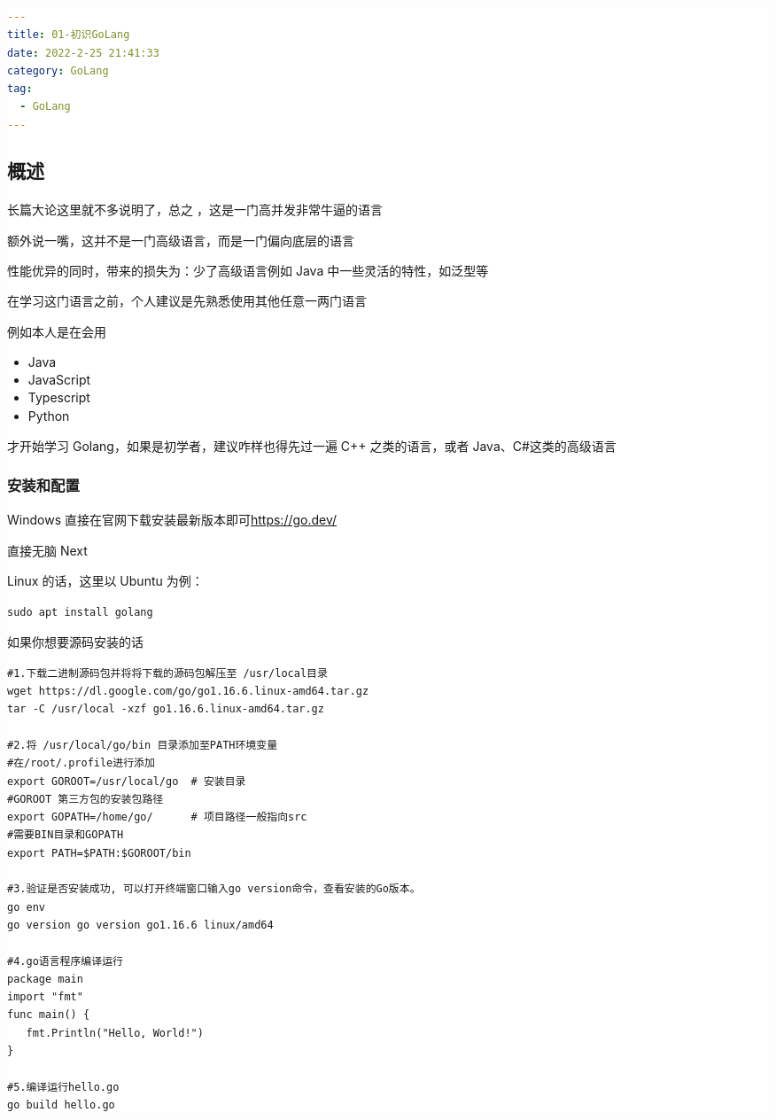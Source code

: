 ```yaml
---
title: 01-初识GoLang
date: 2022-2-25 21:41:33
category: GoLang
tag:
  - GoLang
---
```


## 概述

长篇大论这里就不多说明了，总之 ，这是一门高并发非常牛逼的语言

额外说一嘴，这并不是一门高级语言，而是一门偏向底层的语言

性能优异的同时，带来的损失为：少了高级语言例如 Java 中一些灵活的特性，如泛型等

在学习这门语言之前，个人建议是先熟悉使用其他任意一两门语言

例如本人是在会用

- Java
- JavaScript
- Typescript
- Python

才开始学习 Golang，如果是初学者，建议咋样也得先过一遍 C++ 之类的语言，或者 Java、C#这类的高级语言

### 安装和配置

Windows 直接在官网下载安装最新版本即可<https://go.dev/>

直接无脑 Next

Linux 的话，这里以 Ubuntu 为例：

```shell
sudo apt install golang
```

如果你想要源码安装的话

```shell
#1.下载二进制源码包并将将下载的源码包解压至 /usr/local目录
wget https://dl.google.com/go/go1.16.6.linux-amd64.tar.gz
tar -C /usr/local -xzf go1.16.6.linux-amd64.tar.gz

#2.将 /usr/local/go/bin 目录添加至PATH环境变量
#在/root/.profile进行添加
export GOROOT=/usr/local/go  # 安装目录
#GOROOT 第三方包的安装包路径
export GOPATH=/home/go/      # 项目路径一般指向src
#需要BIN目录和GOPATH
export PATH=$PATH:$GOROOT/bin

#3.验证是否安装成功, 可以打开终端窗口输入go version命令，查看安装的Go版本。
go env
go version go version go1.16.6 linux/amd64

#4.go语言程序编译运行
package main
import "fmt"
func main() {
   fmt.Println("Hello, World!")
}

#5.编译运行hello.go
go build hello.go
```